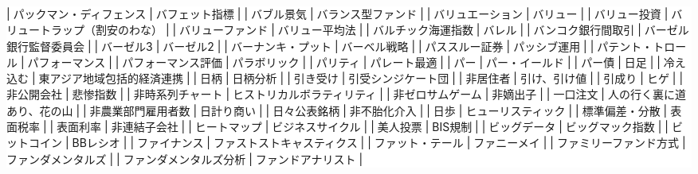 | パックマン・ディフェンス | バフェット指標 |
| バブル景気 | バランス型ファンド |
| バリュエーション | バリュー |
| バリュー投資 | バリュートラップ（割安のわな） |
| バリューファンド | バリュー平均法 |
| バルチック海運指数 | バレル |
| バンコク銀行間取引 | バーゼル銀行監督委員会 |
| バーゼル3 | バーゼル2 |
| バーナンキ・プット | バーベル戦略 |
| パススルー証券 | パッシブ運用 |
| パテント・トロール | パフォーマンス |
| パフォーマンス評価 | パラボリック |
| パリティ | パレート最適 |
| パー | パー・イールド |
| パー債 | 日足 |
| 冷え込む | 東アジア地域包括的経済連携 |
| 日柄 | 日柄分析 |
| 引き受け | 引受シンジケート団 |
| 非居住者 | 引け、引け値 |
| 引成り | ヒゲ |
| 非公開会社 | 悲惨指数 |
| 非時系列チャート | ヒストリカルボラティリティ |
| 非ゼロサムゲーム | 非嫡出子 |
| 一口注文 | 人の行く裏に道あり、花の山 |
| 非農業部門雇用者数 | 日計り商い |
| 日々公表銘柄 | 非不胎化介入 |
| 日歩 | ヒューリスティック |
| 標準偏差・分散 | 表面税率 |
| 表面利率 | 非連結子会社 |
| ヒートマップ | ビジネスサイクル |
| 美人投票 | BIS規制 |
| ビッグデータ | ビッグマック指数 |
| ビットコイン | BBレシオ |
| ファイナンス | ファストストキャスティクス |
| ファット・テール | ファニーメイ |
| ファミリーファンド方式 | ファンダメンタルズ |
| ファンダメンタルズ分析 | ファンドアナリスト |